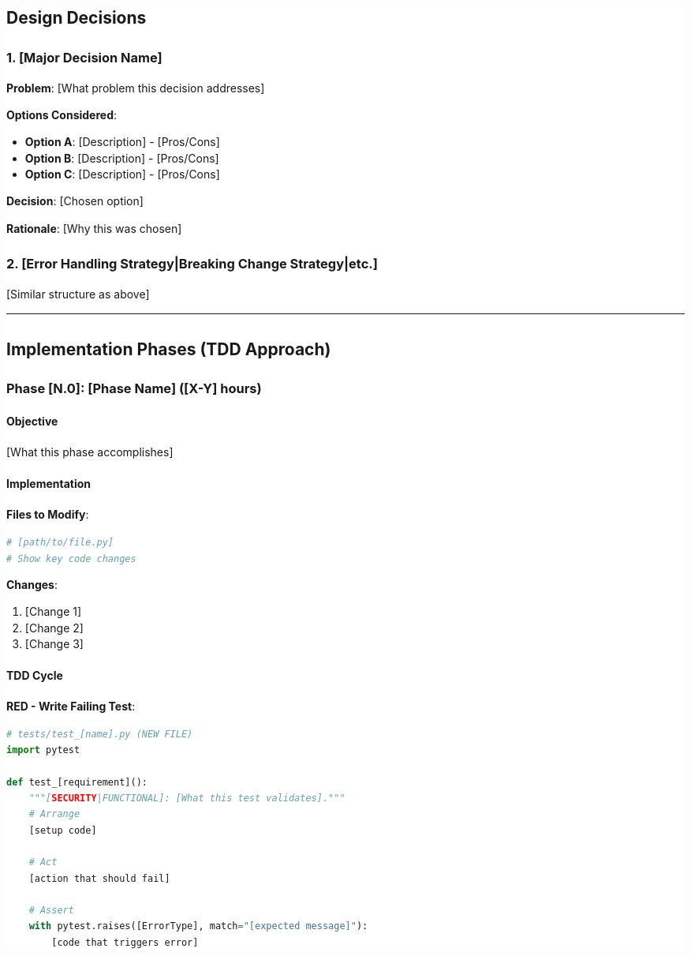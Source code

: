 
## Design Decisions

### 1. [Major Decision Name]

**Problem**: [What problem this decision addresses]

**Options Considered**:
- **Option A**: [Description] - [Pros/Cons]
- **Option B**: [Description] - [Pros/Cons]
- **Option C**: [Description] - [Pros/Cons]

**Decision**: [Chosen option]

**Rationale**: [Why this was chosen]

### 2. [Error Handling Strategy|Breaking Change Strategy|etc.]

[Similar structure as above]

---

## Implementation Phases (TDD Approach)

### Phase [N.0]: [Phase Name] ([X-Y] hours)

#### Objective
[What this phase accomplishes]

#### Implementation

**Files to Modify**:
```python
# [path/to/file.py]
# Show key code changes
```

**Changes**:
1. [Change 1]
2. [Change 2]
3. [Change 3]

#### TDD Cycle

**RED - Write Failing Test**:
```python
# tests/test_[name].py (NEW FILE)
import pytest

def test_[requirement]():
    """[SECURITY|FUNCTIONAL]: [What this test validates]."""
    # Arrange
    [setup code]

    # Act
    [action that should fail]

    # Assert
    with pytest.raises([ErrorType], match="[expected message]"):
        [code that triggers error]
```

